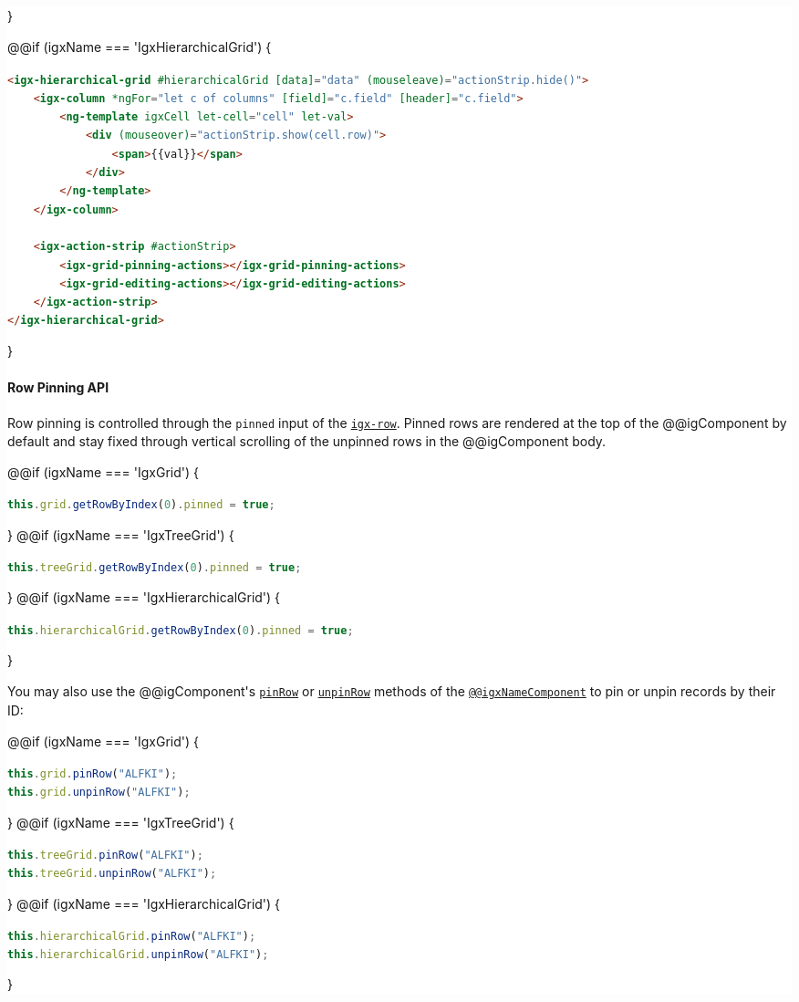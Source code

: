 ```html
```
}

@@if (igxName === 'IgxHierarchicalGrid') {
```html
<igx-hierarchical-grid #hierarchicalGrid [data]="data" (mouseleave)="actionStrip.hide()">
    <igx-column *ngFor="let c of columns" [field]="c.field" [header]="c.field">
        <ng-template igxCell let-cell="cell" let-val>
            <div (mouseover)="actionStrip.show(cell.row)">
                <span>{{val}}</span>
            </div>
        </ng-template>
    </igx-column>

    <igx-action-strip #actionStrip>
        <igx-grid-pinning-actions></igx-grid-pinning-actions>
        <igx-grid-editing-actions></igx-grid-editing-actions>
    </igx-action-strip>
</igx-hierarchical-grid>
```
}


#### Row Pinning API

Row pinning is controlled through the `pinned` input of the [`igx-row`]({environment:angularApiUrl}/classes/igxrowcomponent.html). Pinned rows are rendered at the top of the @@igComponent by default and stay fixed through vertical scrolling of the unpinned rows in the @@igComponent body.

@@if (igxName === 'IgxGrid') {
```typescript
this.grid.getRowByIndex(0).pinned = true;
```
}
@@if (igxName === 'IgxTreeGrid') {
```typescript
this.treeGrid.getRowByIndex(0).pinned = true;
```
}
@@if (igxName === 'IgxHierarchicalGrid') {
```typescript
this.hierarchicalGrid.getRowByIndex(0).pinned = true;
```
}

You may also use the @@igComponent's [`pinRow`]({environment:angularApiUrl}/classes/@@igTypeDoc.html#pinrow) or [`unpinRow`]({environment:angularApiUrl}/classes/@@igTypeDoc.html#unpinrow) methods of the [`@@igxNameComponent`]({environment:angularApiUrl}/classes/@@igTypeDoc.html) to pin or unpin records by their ID:

@@if (igxName === 'IgxGrid') {
```typescript
this.grid.pinRow("ALFKI");
this.grid.unpinRow("ALFKI");
```
}
@@if (igxName === 'IgxTreeGrid') {
```typescript
this.treeGrid.pinRow("ALFKI");
this.treeGrid.unpinRow("ALFKI");
```
}
@@if (igxName === 'IgxHierarchicalGrid') {
```typescript
this.hierarchicalGrid.pinRow("ALFKI");
this.hierarchicalGrid.unpinRow("ALFKI");
```
}

